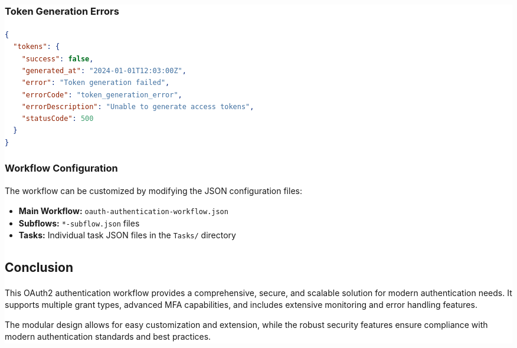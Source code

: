 ### Token Generation Errors

```json
{
  "tokens": {
    "success": false,
    "generated_at": "2024-01-01T12:03:00Z",
    "error": "Token generation failed",
    "errorCode": "token_generation_error",
    "errorDescription": "Unable to generate access tokens",
    "statusCode": 500
  }
}
```

### Workflow Configuration

The workflow can be customized by modifying the JSON configuration files:

- **Main Workflow:** `oauth-authentication-workflow.json`
- **Subflows:** `*-subflow.json` files
- **Tasks:** Individual task JSON files in the `Tasks/` directory

## Conclusion

This OAuth2 authentication workflow provides a comprehensive, secure, and scalable solution for modern authentication needs. It supports multiple grant types, advanced MFA capabilities, and includes extensive monitoring and error handling features.

The modular design allows for easy customization and extension, while the robust security features ensure compliance with modern authentication standards and best practices.
